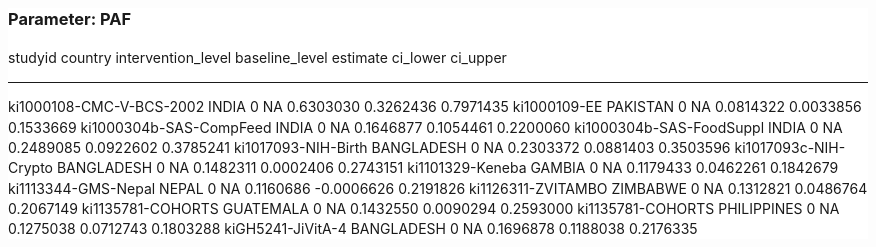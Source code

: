 
### Parameter: PAF


studyid                    country       intervention_level   baseline_level     estimate     ci_lower    ci_upper
-------------------------  ------------  -------------------  ---------------  ----------  -----------  ----------
ki1000108-CMC-V-BCS-2002   INDIA         0                    NA                0.6303030    0.3262436   0.7971435
ki1000109-EE               PAKISTAN      0                    NA                0.0814322    0.0033856   0.1533669
ki1000304b-SAS-CompFeed    INDIA         0                    NA                0.1646877    0.1054461   0.2200060
ki1000304b-SAS-FoodSuppl   INDIA         0                    NA                0.2489085    0.0922602   0.3785241
ki1017093-NIH-Birth        BANGLADESH    0                    NA                0.2303372    0.0881403   0.3503596
ki1017093c-NIH-Crypto      BANGLADESH    0                    NA                0.1482311    0.0002406   0.2743151
ki1101329-Keneba           GAMBIA        0                    NA                0.1179433    0.0462261   0.1842679
ki1113344-GMS-Nepal        NEPAL         0                    NA                0.1160686   -0.0006626   0.2191826
ki1126311-ZVITAMBO         ZIMBABWE      0                    NA                0.1312821    0.0486764   0.2067149
ki1135781-COHORTS          GUATEMALA     0                    NA                0.1432550    0.0090294   0.2593000
ki1135781-COHORTS          PHILIPPINES   0                    NA                0.1275038    0.0712743   0.1803288
kiGH5241-JiVitA-4          BANGLADESH    0                    NA                0.1696878    0.1188038   0.2176335
